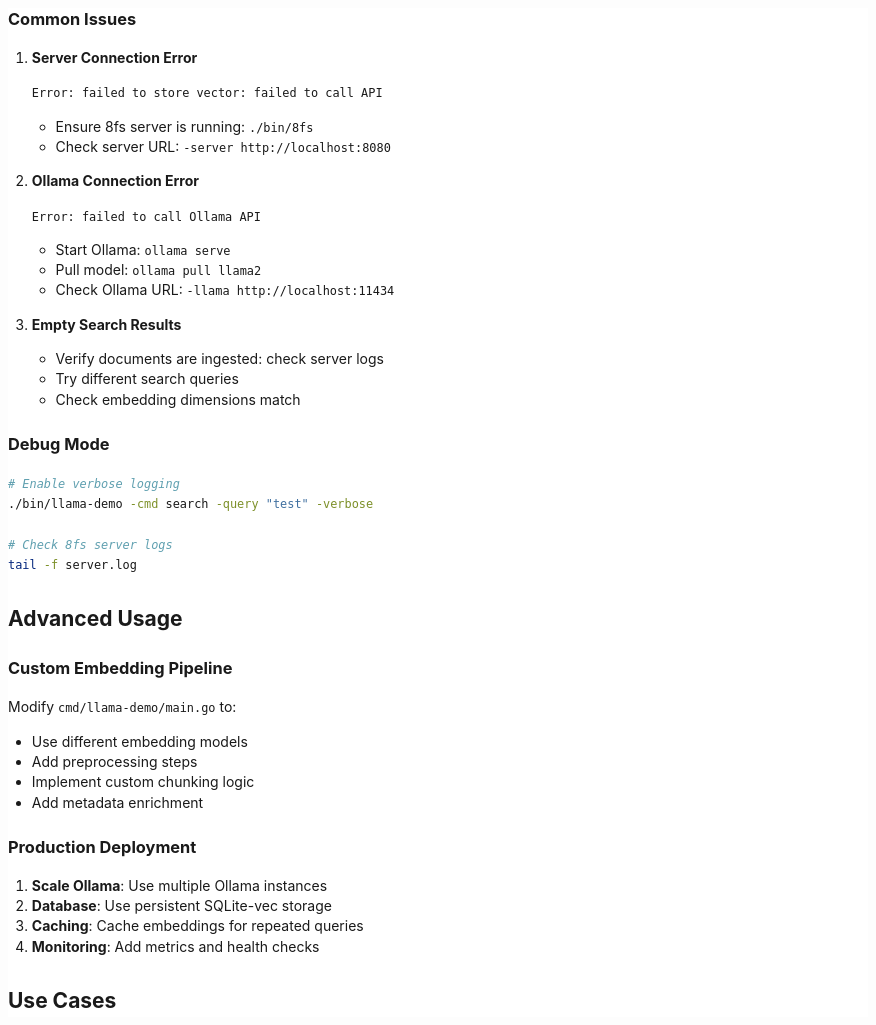 ### Common Issues

1. **Server Connection Error**

   ```text
   Error: failed to store vector: failed to call API
   ```

   - Ensure 8fs server is running: `./bin/8fs`
   - Check server URL: `-server http://localhost:8080`

2. **Ollama Connection Error**

   ```text
   Error: failed to call Ollama API
   ```

   - Start Ollama: `ollama serve`
   - Pull model: `ollama pull llama2`
   - Check Ollama URL: `-llama http://localhost:11434`

3. **Empty Search Results**
   - Verify documents are ingested: check server logs
   - Try different search queries
   - Check embedding dimensions match

### Debug Mode

```bash
# Enable verbose logging
./bin/llama-demo -cmd search -query "test" -verbose

# Check 8fs server logs
tail -f server.log
```

## Advanced Usage

### Custom Embedding Pipeline

Modify `cmd/llama-demo/main.go` to:

- Use different embedding models
- Add preprocessing steps
- Implement custom chunking logic
- Add metadata enrichment

### Production Deployment

1. **Scale Ollama**: Use multiple Ollama instances
2. **Database**: Use persistent SQLite-vec storage
3. **Caching**: Cache embeddings for repeated queries
4. **Monitoring**: Add metrics and health checks

## Use Cases
